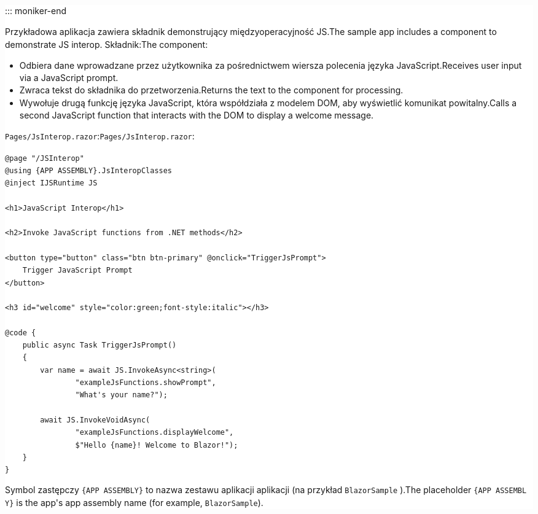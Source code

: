 ::: moniker-end

<span data-ttu-id="dfe18-155">Przykładowa aplikacja zawiera składnik demonstrujący międzyoperacyjność JS.</span><span class="sxs-lookup"><span data-stu-id="dfe18-155">The sample app includes a component to demonstrate JS interop.</span></span> <span data-ttu-id="dfe18-156">Składnik:</span><span class="sxs-lookup"><span data-stu-id="dfe18-156">The component:</span></span>

* <span data-ttu-id="dfe18-157">Odbiera dane wprowadzane przez użytkownika za pośrednictwem wiersza polecenia języka JavaScript.</span><span class="sxs-lookup"><span data-stu-id="dfe18-157">Receives user input via a JavaScript prompt.</span></span>
* <span data-ttu-id="dfe18-158">Zwraca tekst do składnika do przetworzenia.</span><span class="sxs-lookup"><span data-stu-id="dfe18-158">Returns the text to the component for processing.</span></span>
* <span data-ttu-id="dfe18-159">Wywołuje drugą funkcję języka JavaScript, która współdziała z modelem DOM, aby wyświetlić komunikat powitalny.</span><span class="sxs-lookup"><span data-stu-id="dfe18-159">Calls a second JavaScript function that interacts with the DOM to display a welcome message.</span></span>

<span data-ttu-id="dfe18-160">`Pages/JsInterop.razor`:</span><span class="sxs-lookup"><span data-stu-id="dfe18-160">`Pages/JsInterop.razor`:</span></span>

```razor
@page "/JSInterop"
@using {APP ASSEMBLY}.JsInteropClasses
@inject IJSRuntime JS

<h1>JavaScript Interop</h1>

<h2>Invoke JavaScript functions from .NET methods</h2>

<button type="button" class="btn btn-primary" @onclick="TriggerJsPrompt">
    Trigger JavaScript Prompt
</button>

<h3 id="welcome" style="color:green;font-style:italic"></h3>

@code {
    public async Task TriggerJsPrompt()
    {
        var name = await JS.InvokeAsync<string>(
                "exampleJsFunctions.showPrompt",
                "What's your name?");

        await JS.InvokeVoidAsync(
                "exampleJsFunctions.displayWelcome",
                $"Hello {name}! Welcome to Blazor!");
    }
}
```

<span data-ttu-id="dfe18-161">Symbol zastępczy `{APP ASSEMBLY}` to nazwa zestawu aplikacji aplikacji (na przykład `BlazorSample` ).</span><span class="sxs-lookup"><span data-stu-id="dfe18-161">The placeholder `{APP ASSEMBLY}` is the app's app assembly name (for example, `BlazorSample`).</span></span>
